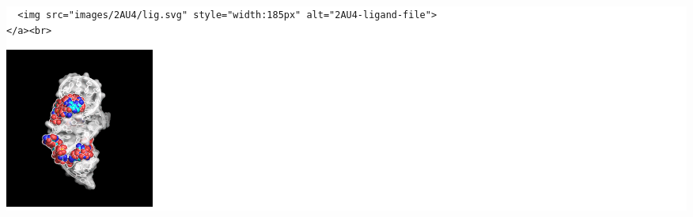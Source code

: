       <img src="images/2AU4/lig.svg" style="width:185px" alt="2AU4-ligand-file">
    </a><br>
  </p>
</td>
<td halign="center" style="word-wrap: break-word;" valign="top">
  <p>
    <a href="images/2AU4/poses.gif">
      <img src="images/2AU4/poses.gif" style="width:185px" style="height:199px"alt="2AU4-poses-file">
    </a><br>